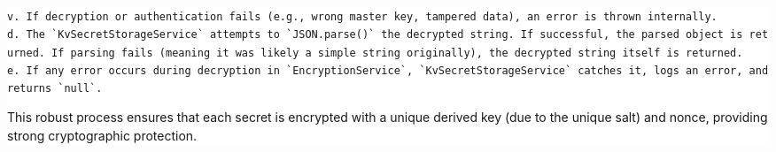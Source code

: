     v. If decryption or authentication fails (e.g., wrong master key, tampered data), an error is thrown internally.
    d. The `KvSecretStorageService` attempts to `JSON.parse()` the decrypted string. If successful, the parsed object is returned. If parsing fails (meaning it was likely a simple string originally), the decrypted string itself is returned.
    e. If any error occurs during decryption in `EncryptionService`, `KvSecretStorageService` catches it, logs an error, and returns `null`.

This robust process ensures that each secret is encrypted with a unique derived key (due to the unique salt) and nonce, providing strong cryptographic protection.
